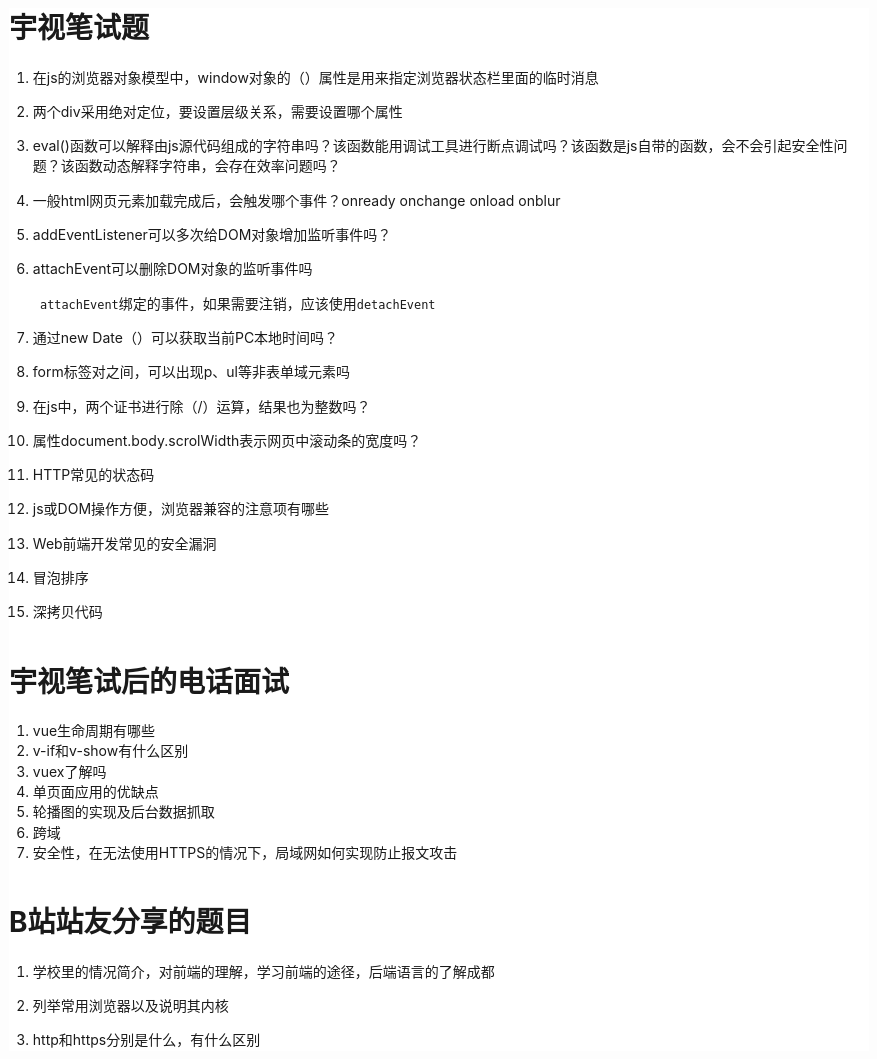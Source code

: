 



# 宇视笔试题

1. 在js的浏览器对象模型中，window对象的（）属性是用来指定浏览器状态栏里面的临时消息

2. 两个div采用绝对定位，要设置层级关系，需要设置哪个属性

3. eval()函数可以解释由js源代码组成的字符串吗？该函数能用调试工具进行断点调试吗？该函数是js自带的函数，会不会引起安全性问题？该函数动态解释字符串，会存在效率问题吗？

4. 一般html网页元素加载完成后，会触发哪个事件？onready onchange onload onblur

5. addEventListener可以多次给DOM对象增加监听事件吗？

6. attachEvent可以删除DOM对象的监听事件吗

   ` attachEvent`绑定的事件，如果需要注销，应该使用`detachEvent`

7. 通过new Date（）可以获取当前PC本地时间吗？

8. form标签对之间，可以出现p、ul等非表单域元素吗

9. 在js中，两个证书进行除（/）运算，结果也为整数吗？

10. 属性document.body.scrolWidth表示网页中滚动条的宽度吗？

11. HTTP常见的状态码

12. js或DOM操作方便，浏览器兼容的注意项有哪些

13. Web前端开发常见的安全漏洞

14. 冒泡排序

15. 深拷贝代码

    

# 宇视笔试后的电话面试

1. vue生命周期有哪些
2. v-if和v-show有什么区别
3. vuex了解吗
4. 单页面应用的优缺点
5. 轮播图的实现及后台数据抓取
6. 跨域
7. 安全性，在无法使用HTTPS的情况下，局域网如何实现防止报文攻击



# B站站友分享的题目

1. 学校里的情况简介，对前端的理解，学习前端的途径，后端语言的了解成都

2. 列举常用浏览器以及说明其内核

3. http和https分别是什么，有什么区别
